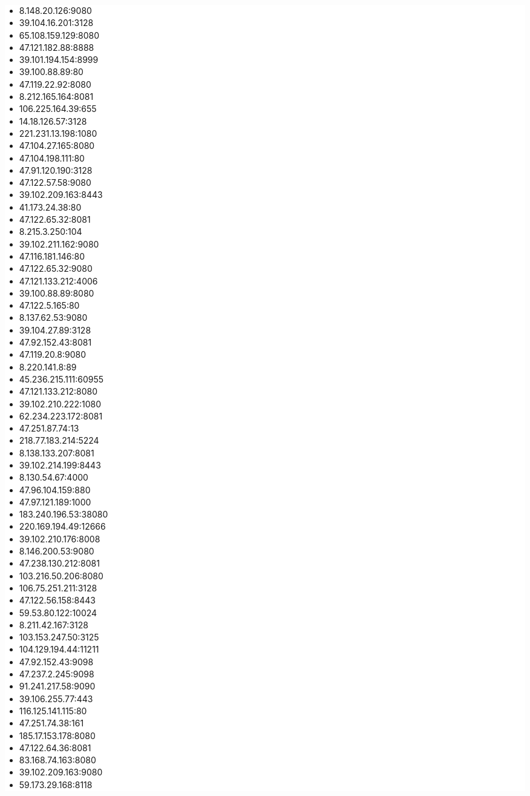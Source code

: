  - 8.148.20.126:9080
 - 39.104.16.201:3128
 - 65.108.159.129:8080
 - 47.121.182.88:8888
 - 39.101.194.154:8999
 - 39.100.88.89:80
 - 47.119.22.92:8080
 - 8.212.165.164:8081
 - 106.225.164.39:655
 - 14.18.126.57:3128
 - 221.231.13.198:1080
 - 47.104.27.165:8080
 - 47.104.198.111:80
 - 47.91.120.190:3128
 - 47.122.57.58:9080
 - 39.102.209.163:8443
 - 41.173.24.38:80
 - 47.122.65.32:8081
 - 8.215.3.250:104
 - 39.102.211.162:9080
 - 47.116.181.146:80
 - 47.122.65.32:9080
 - 47.121.133.212:4006
 - 39.100.88.89:8080
 - 47.122.5.165:80
 - 8.137.62.53:9080
 - 39.104.27.89:3128
 - 47.92.152.43:8081
 - 47.119.20.8:9080
 - 8.220.141.8:89
 - 45.236.215.111:60955
 - 47.121.133.212:8080
 - 39.102.210.222:1080
 - 62.234.223.172:8081
 - 47.251.87.74:13
 - 218.77.183.214:5224
 - 8.138.133.207:8081
 - 39.102.214.199:8443
 - 8.130.54.67:4000
 - 47.96.104.159:880
 - 47.97.121.189:1000
 - 183.240.196.53:38080
 - 220.169.194.49:12666
 - 39.102.210.176:8008
 - 8.146.200.53:9080
 - 47.238.130.212:8081
 - 103.216.50.206:8080
 - 106.75.251.211:3128
 - 47.122.56.158:8443
 - 59.53.80.122:10024
 - 8.211.42.167:3128
 - 103.153.247.50:3125
 - 104.129.194.44:11211
 - 47.92.152.43:9098
 - 47.237.2.245:9098
 - 91.241.217.58:9090
 - 39.106.255.77:443
 - 116.125.141.115:80
 - 47.251.74.38:161
 - 185.17.153.178:8080
 - 47.122.64.36:8081
 - 83.168.74.163:8080
 - 39.102.209.163:9080
 - 59.173.29.168:8118